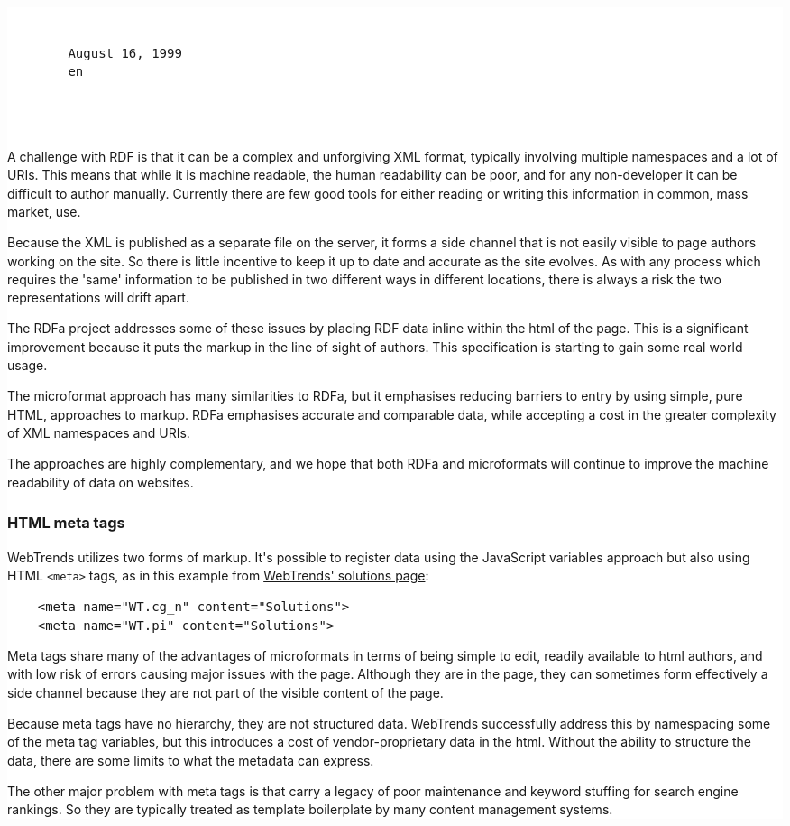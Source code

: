 <pre class="brush: xml;">
    <rdf:RDF xmlns:rdf="http://www.w3.org/1999/02/22-rdf-syntax-ns#"
             xmlns:dc="http://purl.org/dc/elements/1.1/"
             xmlns:exterms="http://www.example.org/terms/">
      <rdf:Description rdf:about="http://www.example.org/index.html">
        <exterms:creation-date>August 16, 1999</exterms:creation-date>
        <dc:language>en</dc:language>
        <dc:creator rdf:resource="http://www.example.org/staffid/85740"/>
      </rdf:Description>
    </rdf:RDF>
</pre>

A challenge with RDF is that it can be a complex and unforgiving XML format, typically involving multiple namespaces and a lot of URIs. This means that while it is machine readable, the human readability can be poor, and for any non-developer it can be difficult to author manually. Currently there are few good tools for either reading or writing this information in common, mass market, use.

Because the XML is published as a separate file on the server, it forms a side channel that is not easily visible to page authors working on the site. So there is little incentive to keep it up to date and accurate as the site evolves. As with any process which requires the 'same' information to be published in two different ways in different locations, there is always a risk the two representations will drift apart.

The RDFa project addresses some of these issues by placing RDF data inline within the html of the page. This is a significant improvement because it puts the markup in the line of sight of authors. This specification is starting to gain some real world usage.

The microformat approach has many similarities to RDFa, but it emphasises reducing barriers to entry by using simple, pure HTML, approaches to markup. RDFa emphasises accurate and comparable data, while accepting a cost in the greater complexity of XML namespaces and URIs. 

The approaches are highly complementary, and we hope that both RDFa and microformats will continue to improve the machine readability of data on websites.

### HTML meta tags ###
WebTrends utilizes two forms of markup. It's possible to register data using the JavaScript variables approach but also using HTML `<meta>` tags, as in this example from [WebTrends' solutions page](http://www.webtrends.com/solutions.aspx):

<pre class="brush: html;">
    &lt;meta name="WT.cg_n" content="Solutions"&gt;
    &lt;meta name="WT.pi" content="Solutions"&gt;
</pre>

Meta tags share many of the advantages of microformats in terms of being simple to edit, readily available to html authors, and with low risk of errors causing major issues with the page. Although they are in the page, they can sometimes form effectively a side channel because they are not part of the visible content of the page.
 
Because meta tags have no hierarchy, they are not structured data. WebTrends successfully address this by namespacing some of the meta tag variables, but this introduces a cost of vendor-proprietary data in the html. Without the ability to structure the data, there are some limits to what the metadata can express.

The other major problem with meta tags is that carry a legacy of poor maintenance and keyword stuffing for search engine rankings. So they are typically treated as template boilerplate by many content management systems.
